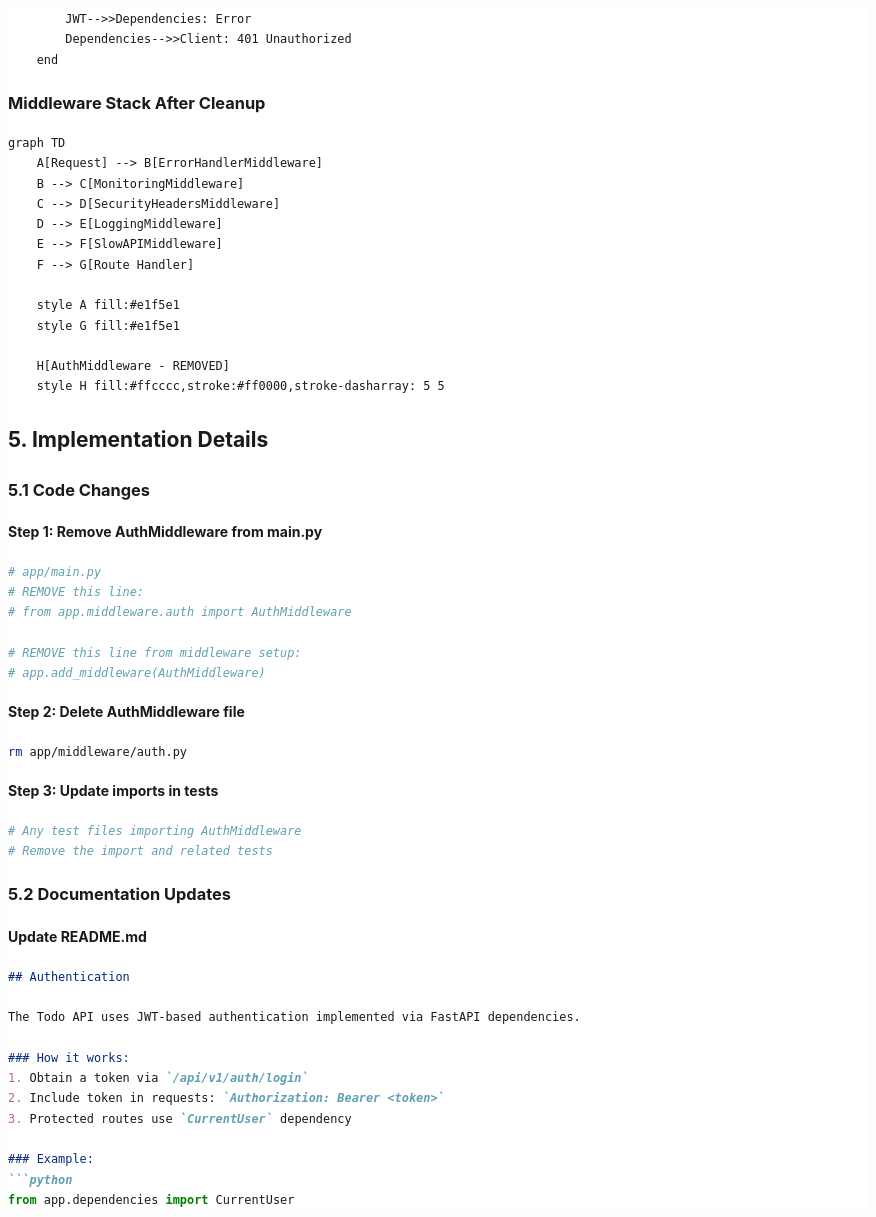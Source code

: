 ```mermaid
        JWT-->>Dependencies: Error
        Dependencies-->>Client: 401 Unauthorized
    end
```

### Middleware Stack After Cleanup

```mermaid
graph TD
    A[Request] --> B[ErrorHandlerMiddleware]
    B --> C[MonitoringMiddleware]
    C --> D[SecurityHeadersMiddleware]
    D --> E[LoggingMiddleware]
    E --> F[SlowAPIMiddleware]
    F --> G[Route Handler]
    
    style A fill:#e1f5e1
    style G fill:#e1f5e1
    
    H[AuthMiddleware - REMOVED] 
    style H fill:#ffcccc,stroke:#ff0000,stroke-dasharray: 5 5
```

## 5. Implementation Details

### 5.1 Code Changes

#### Step 1: Remove AuthMiddleware from main.py
```python
# app/main.py
# REMOVE this line:
# from app.middleware.auth import AuthMiddleware

# REMOVE this line from middleware setup:
# app.add_middleware(AuthMiddleware)
```

#### Step 2: Delete AuthMiddleware file
```bash
rm app/middleware/auth.py
```

#### Step 3: Update imports in tests
```python
# Any test files importing AuthMiddleware
# Remove the import and related tests
```

### 5.2 Documentation Updates

#### Update README.md
```markdown
## Authentication

The Todo API uses JWT-based authentication implemented via FastAPI dependencies.

### How it works:
1. Obtain a token via `/api/v1/auth/login`
2. Include token in requests: `Authorization: Bearer <token>`
3. Protected routes use `CurrentUser` dependency

### Example:
```python
from app.dependencies import CurrentUser
```